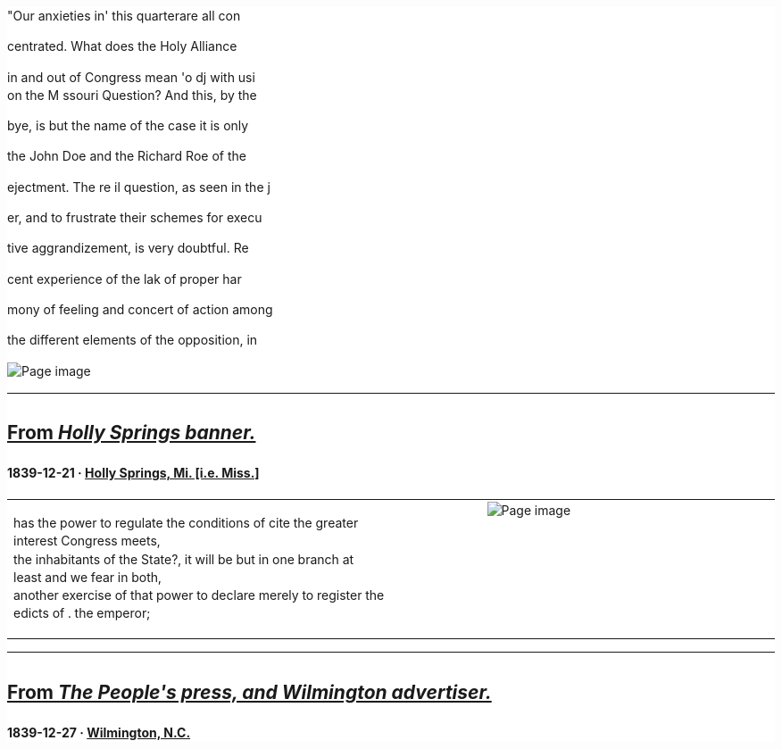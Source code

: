   
  
&quot;Our anxieties in&#x27; this quarterare all con  
  
centrated. What does the Holy Alliance  
  
in and out of Congress mean &#x27;o dj with usi  
on the M ssouri Question? And this, by the  
  
bye, is but the name of the case it is only  
  
the John Doe and the Richard Roe of the  
  
ejectment. The re il question, as seen in the j  
  
er, and to frustrate their schemes for execu  
  
tive aggrandizement, is very doubtful. Re  
  
cent experience of the lak of proper har  
  
mony of feeling and concert of action among  
  
the different elements of the opposition, in
</td><td style="width: 50%; max-height: 75%; margin: auto; display: block;">
<img alt="Page image" src="https://tile.loc.gov/image-services/iiif/service:ndnp:msar:batch_msar_goldenharvest_ver01:data:sn87065188:00295877935:1839122101:0141/pct:19.844415088800822,81.002750158663,31.95361808307647,6.970594457372541/!600,600/0/default.jpg"/>
</td>
</tr></table>

---

## [From _Holly Springs banner._](https://www.loc.gov/resource/sn87065188/1839-12-21/ed-1/?sp=2)

#### 1839-12-21 &middot; [Holly Springs, Mi. [i.e. Miss.]](http://dbpedia.org/resource/Holly_Springs%2C_Mississippi)

<table style="width: 100%;"><tr><td style="width: 50%">

  
  
has the power to regulate the conditions of cite the greater interest Congress meets,  
the inhabitants of the State?, it will be but in one branch at least and we fear in both,  
another exercise of that power to declare merely to register the edicts of . the emperor;
</td><td style="width: 50%; max-height: 75%; margin: auto; display: block;">
<img alt="Page image" src="https://tile.loc.gov/image-services/iiif/service:ndnp:msar:batch_msar_goldenharvest_ver01:data:sn87065188:00295877935:1839122101:0141/pct:19.991193306913253,89.80325788026232,31.880228974020255,1.7981806642690925/!600,600/0/default.jpg"/>
</td>
</tr></table>

---

## [From _The People's press, and Wilmington advertiser._](https://newspapers.digitalnc.org/lccn/sn85054327/1839-12-27/ed-1/seq-1/)

#### 1839-12-27 &middot; [Wilmington, N.C.](http://dbpedia.org/resource/Wilmington%2C_North_Carolina)
